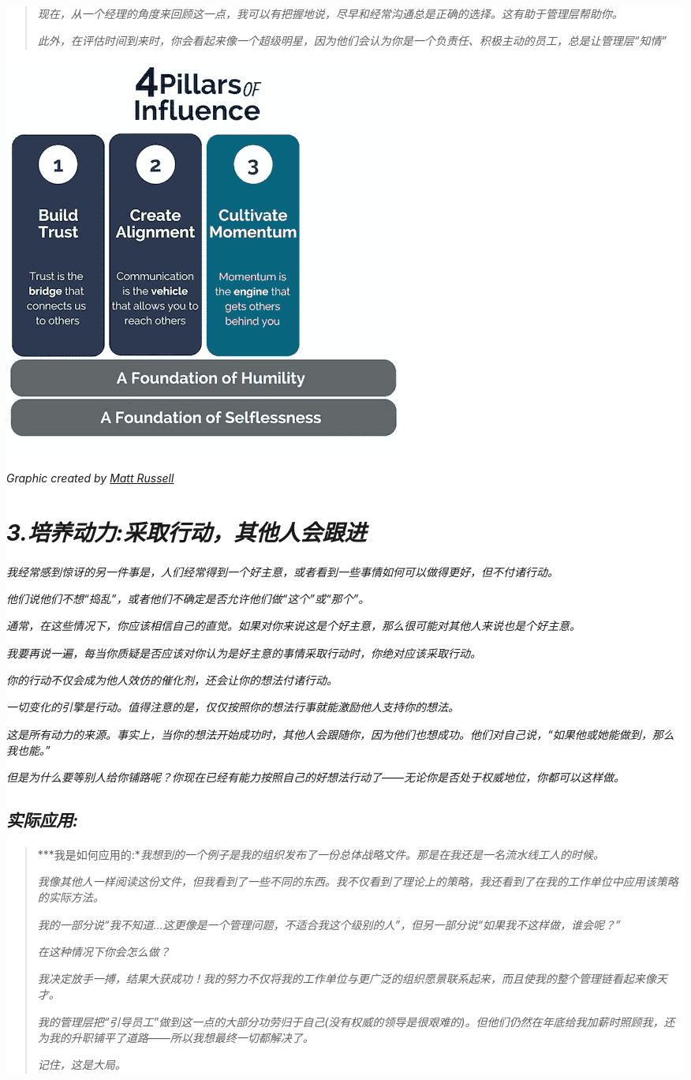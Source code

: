 > *现在，从一个经理的角度来回顾这一点，我可以有把握地说，尽早和经常沟通总是正确的选择。这有助于管理层帮助你。*
> 
> *此外，在评估时间到来时，你会看起来像一个超级明星，因为他们会认为你是一个负责任、积极主动的员工，总是让管理层“知情”*

*![](img/1971bcfba40480424849feef8288efb8.png)*

*Graphic created by [Matt Russell](/@PursueWhatMatters)*

# *3.培养动力:采取行动，其他人会跟进*

*我经常感到惊讶的另一件事是，人们经常得到一个好主意，或者看到一些事情如何可以做得更好，但不付诸行动。*

*他们说他们不想“捣乱”，或者他们不确定是否允许他们做“这个”或“那个”。*

*通常，在这些情况下，你应该相信自己的直觉。如果对你来说这是个好主意，那么很可能对其他人来说也是个好主意。*

*我要再说一遍，每当你质疑是否应该对你认为是好主意的事情采取行动时，你绝对应该采取行动。*

*你的行动不仅会成为他人效仿的催化剂，还会让你的想法付诸行动。*

*一切变化的引擎是行动。值得注意的是，仅仅按照你的想法行事就能激励他人支持你的想法。*

*这是所有动力的来源。事实上，当你的想法开始成功时，其他人会跟随你，因为他们也想成功。他们对自己说，“如果他或她能做到，那么我也能。”*

*但是为什么要等别人给你铺路呢？你现在已经有能力按照自己的好想法行动了——无论你是否处于权威地位，你都可以这样做。*

## *实际应用:*

> ***我是如何应用的:**我想到的一个例子是我的组织发布了一份总体战略文件。那是在我还是一名流水线工人的时候。*
> 
> *我像其他人一样阅读这份文件，但我看到了一些不同的东西。我不仅看到了理论上的策略，我还看到了在我的工作单位中应用该策略的实际方法。*
> 
> *我的一部分说“我不知道…这更像是一个管理问题，不适合我这个级别的人”，但另一部分说“如果我不这样做，谁会呢？”*
> 
> *在这种情况下你会怎么做？*
> 
> *我决定放手一搏，结果大获成功！我的努力不仅将我的工作单位与更广泛的组织愿景联系起来，而且使我的整个管理链看起来像天才。*
> 
> *我的管理层把“引导员工”做到这一点的大部分功劳归于自己(没有权威的领导是很艰难的)。但他们仍然在年底给我加薪时照顾我，还为我的升职铺平了道路——所以我想最终一切都解决了。*
> 
> *记住，这是大局。*